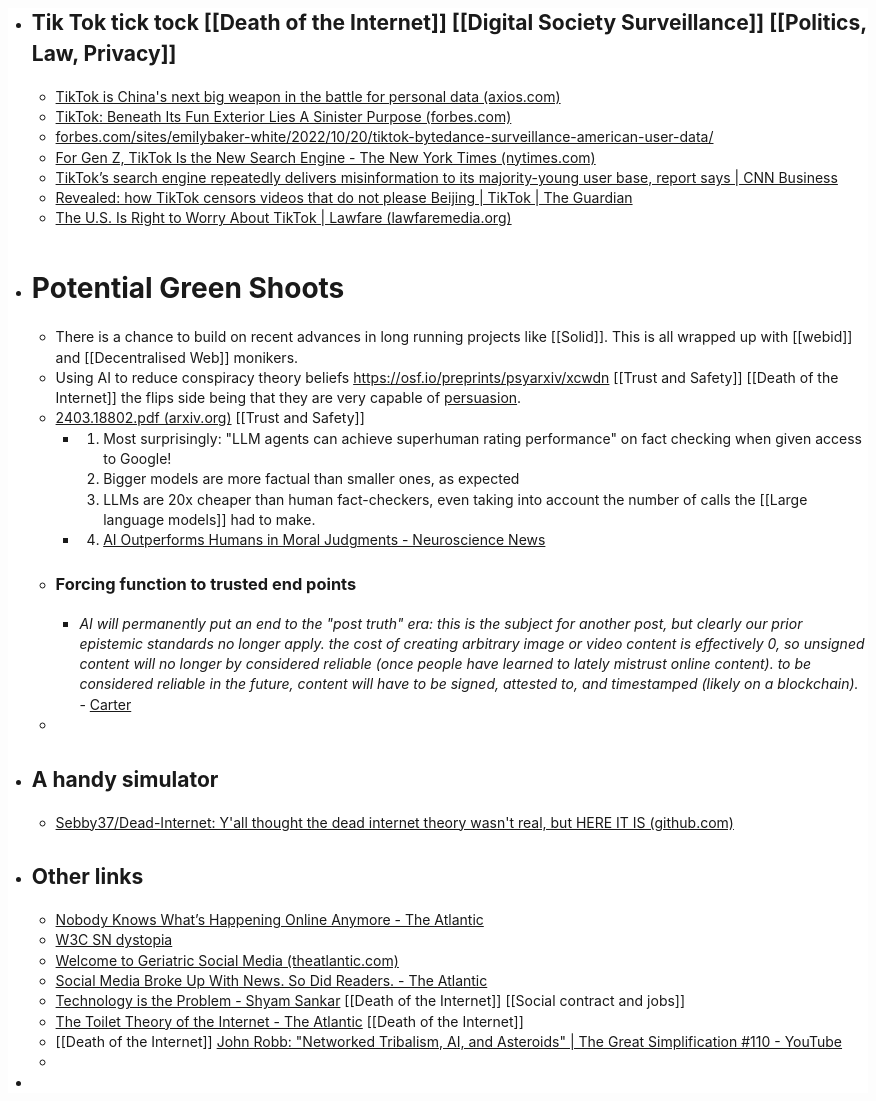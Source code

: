 - ## Tik Tok tick tock [[Death of the Internet]] [[Digital Society Surveillance]] [[Politics, Law, Privacy]]
	- [TikTok is China's next big weapon in the battle for personal data (axios.com)](https://www.axios.com/2019/07/20/tiktok-china-online-privacy-personal-data)
	- [TikTok: Beneath Its Fun Exterior Lies A Sinister Purpose (forbes.com)](https://www.forbes.com/sites/enriquedans/2020/06/28/tiktok-beneath-its-fun-exterior-lies-a-sinisterpurpose/)
	- [forbes.com/sites/emilybaker-white/2022/10/20/tiktok-bytedance-surveillance-american-user-data/](https://www.forbes.com/sites/emilybaker-white/2022/10/20/tiktok-bytedance-surveillance-american-user-data/)
	- [For Gen Z, TikTok Is the New Search Engine - The New York Times (nytimes.com)](https://www.nytimes.com/2022/09/16/technology/gen-z-tiktok-search-engine.html)
	- [TikTok’s search engine repeatedly delivers misinformation to its majority-young user base, report says | CNN Business](https://edition.cnn.com/2022/09/18/business/tiktok-search-engine-misinformation/)
	- [Revealed: how TikTok censors videos that do not please Beijing | TikTok | The Guardian](https://www.theguardian.com/technology/2019/sep/25/revealed-how-tiktok-censors-videos-that-do-not-please-beijing)
	- [The U.S. Is Right to Worry About TikTok | Lawfare (lawfaremedia.org)](https://www.lawfaremedia.org/article/us-right-worry-about-tiktok)
- # Potential Green Shoots
	- There is a chance to build on recent advances in long running projects like [[Solid]]. This is all wrapped up with [[webid]] and [[Decentralised Web]] monikers.
	- Using AI to reduce conspiracy theory beliefs https://osf.io/preprints/psyarxiv/xcwdn [[Trust and Safety]] [[Death of the Internet]] the flips side being that they are very capable of [persuasion](https://www.anthropic.com/news/measuring-model-persuasiveness).
	- [2403.18802.pdf (arxiv.org)](https://arxiv.org/pdf/2403.18802.pdf) [[Trust and Safety]]
		- 1) Most surprisingly: "LLM agents can achieve superhuman rating performance" on fact checking when given access to Google!
		  2) Bigger models are more factual than smaller ones, as expected
		  3) LLMs are 20x cheaper than human fact-checkers, even taking into account the number of calls the [[Large language models]] had to make.
		- 4) [AI Outperforms Humans in Moral Judgments - Neuroscience News](https://neurosciencenews.com/ai-llm-morality-26041/)
	- ### Forcing function to trusted end points
		- *AI will permanently put an end to the "post truth" era: this is the subject for another post, but clearly our prior epistemic standards no longer apply. the cost of creating arbitrary image or video content is effectively 0, so unsigned content will no longer by considered reliable (once people have learned to lately mistrust online content). to be considered reliable in the future, content will have to be signed, attested to, and timestamped (likely on a blockchain).* - [Carter](https://x.com/nic__carter/status/1797635177973158182)
	-
- ## A handy simulator
	- [Sebby37/Dead-Internet: Y'all thought the dead internet theory wasn't real, but HERE IT IS (github.com)](https://github.com/Sebby37/Dead-Internet)
- ## Other links
	- [Nobody Knows What’s Happening Online Anymore - The Atlantic](https://www.theatlantic.com/technology/archive/2023/12/internet-information-trends-virality-tracking/676888/)
	- [W3C SN dystopia](https://www.w3.org/DesignIssues/diagrams/solid/SN-dystopia.svg)
	- [Welcome to Geriatric Social Media (theatlantic.com)](https://newsletters.theatlantic.com/galaxy-brain/63609043b606fe00376a82da/welcome-to-geriatric-social-media/)
	- [Social Media Broke Up With News. So Did Readers. - The Atlantic](https://www.theatlantic.com/technology/archive/2023/11/social-media-news-readership-decline/675890/)
	- [Technology is the Problem - Shyam Sankar](https://www.shyamsankar.com/p/technology-is-the-problem) [[Death of the Internet]] [[Social contract and jobs]]
	- [The Toilet Theory of the Internet - The Atlantic](https://www.theatlantic.com/technology/archive/2024/05/google-generative-ai-search-toilet-theory/678411/) [[Death of the Internet]]
	- [[Death of the Internet]] [John Robb: "Networked Tribalism, AI, and Asteroids" | The Great Simplification #110 - YouTube](https://www.youtube.com/watch?v=b2n_Jk37cLE)
	-
-